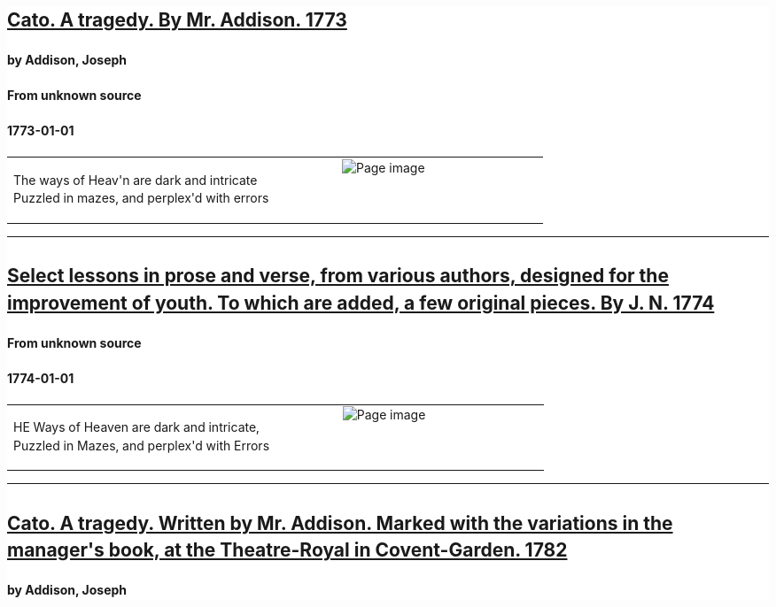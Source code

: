 
## [Cato. A tragedy. By Mr. Addison.  1773](https://archive.org/details/bim_eighteenth-century_cato-a-tragedy-by-mr-_addison-joseph_1773/page/n16/mode/1up?view=theater)

#### by Addison, Joseph

#### From unknown source

#### 1773-01-01

<table style="width: 100%;"><tr><td style="width: 50%">

  
The ways of Heav&#x27;n are dark and intricate  
Puzzled in mazes, and perplex&#x27;d with errors
</td><td style="width: 50%; max-height: 75%; margin: auto; display: block;">
<img alt="Page image" src="https://iiif.archive.org/image/iiif/2/bim_eighteenth-century_cato-a-tragedy-by-mr-_addison-joseph_1773%2Fbim_eighteenth-century_cato-a-tragedy-by-mr-_addison-joseph_1773_jp2.zip%2Fbim_eighteenth-century_cato-a-tragedy-by-mr-_addison-joseph_1773_jp2%2Fbim_eighteenth-century_cato-a-tragedy-by-mr-_addison-joseph_1773_0016.jp2/pct:19.508057675996607,53.14904159603599,55.55555555555556,3.664102229756161/!600,600/0/default.jpg"/>
</td>
</tr></table>

---

## [Select lessons in prose and verse, from various authors, designed for the improvement of youth. To which are added, a few original pieces. By J. N.  1774](https://archive.org/details/bim_eighteenth-century_select-lessons-in-prose-_1774/page/n56/mode/1up?view=theater)

#### From unknown source

#### 1774-01-01

<table style="width: 100%;"><tr><td style="width: 50%">

  
HE Ways of Heaven are dark and intricate,  
Puzzled in Mazes, and perplex&#x27;d with Errors
</td><td style="width: 50%; max-height: 75%; margin: auto; display: block;">
<img alt="Page image" src="https://iiif.archive.org/image/iiif/2/bim_eighteenth-century_select-lessons-in-prose-_1774%2Fbim_eighteenth-century_select-lessons-in-prose-_1774_jp2.zip%2Fbim_eighteenth-century_select-lessons-in-prose-_1774_jp2%2Fbim_eighteenth-century_select-lessons-in-prose-_1774_0056.jp2/pct:24.113475177304963,17.698606522051428,53.723404255319146,4.1229708375233445/!600,600/0/default.jpg"/>
</td>
</tr></table>

---

## [Cato. A tragedy. Written by Mr. Addison. Marked with the variations in the manager's book, at the Theatre-Royal in Covent-Garden.  1782](https://archive.org/details/bim_eighteenth-century_cato-a-tragedy-written_addison-joseph_1782/page/n5/mode/1up?view=theater)

#### by Addison, Joseph
